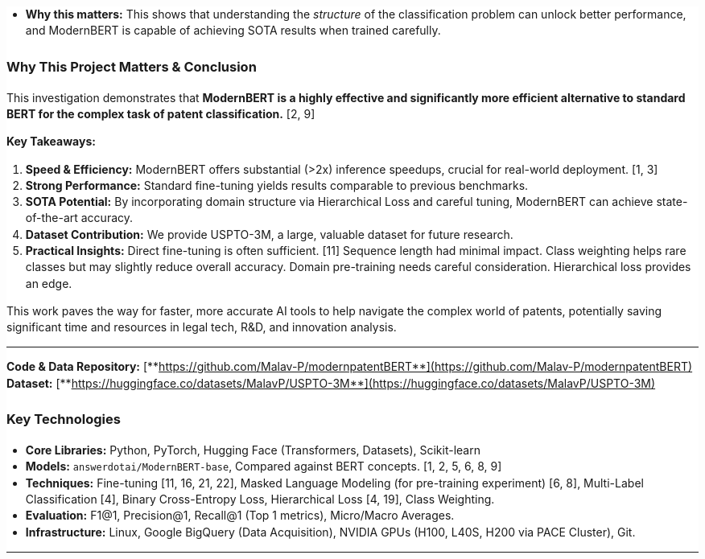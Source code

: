*   **Why this matters:** This shows that understanding the *structure* of the classification problem can unlock better performance, and ModernBERT is capable of achieving SOTA results when trained carefully.

### Why This Project Matters & Conclusion

This investigation demonstrates that **ModernBERT is a highly effective and significantly more efficient alternative to standard BERT for the complex task of patent classification.** [2, 9]

**Key Takeaways:**

1.  **Speed & Efficiency:** ModernBERT offers substantial (>2x) inference speedups, crucial for real-world deployment. [1, 3]
2.  **Strong Performance:** Standard fine-tuning yields results comparable to previous benchmarks.
3.  **SOTA Potential:** By incorporating domain structure via Hierarchical Loss and careful tuning, ModernBERT can achieve state-of-the-art accuracy.
4.  **Dataset Contribution:** We provide USPTO-3M, a large, valuable dataset for future research.
5.  **Practical Insights:** Direct fine-tuning is often sufficient. [11] Sequence length had minimal impact. Class weighting helps rare classes but may slightly reduce overall accuracy. Domain pre-training needs careful consideration. Hierarchical loss provides an edge.

This work paves the way for faster, more accurate AI tools to help navigate the complex world of patents, potentially saving significant time and resources in legal tech, R&D, and innovation analysis.

---

**Code & Data Repository:** [**https://github.com/Malav-P/modernpatentBERT**](https://github.com/Malav-P/modernpatentBERT)
**Dataset:** [**https://huggingface.co/datasets/MalavP/USPTO-3M**](https://huggingface.co/datasets/MalavP/USPTO-3M)

### Key Technologies

*   **Core Libraries:** Python, PyTorch, Hugging Face (Transformers, Datasets), Scikit-learn
*   **Models:** `answerdotai/ModernBERT-base`, Compared against BERT concepts. [1, 2, 5, 6, 8, 9]
*   **Techniques:** Fine-tuning [11, 16, 21, 22], Masked Language Modeling (for pre-training experiment) [6, 8], Multi-Label Classification [4], Binary Cross-Entropy Loss, Hierarchical Loss [4, 19], Class Weighting.
*   **Evaluation:** F1@1, Precision@1, Recall@1 (Top 1 metrics), Micro/Macro Averages.
*   **Infrastructure:** Linux, Google BigQuery (Data Acquisition), NVIDIA GPUs (H100, L40S, H200 via PACE Cluster), Git.

---